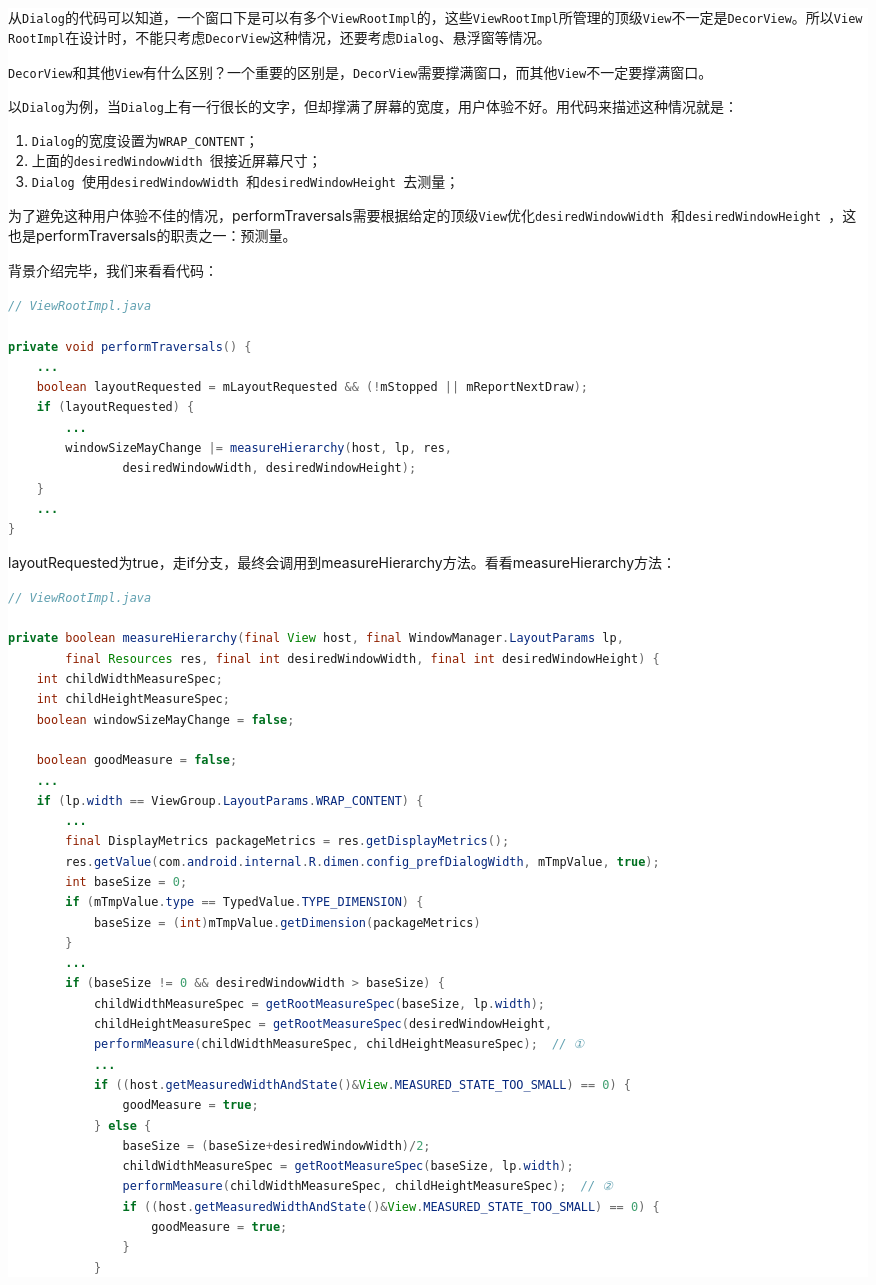 从`Dialog`的代码可以知道，一个窗口下是可以有多个`ViewRootImpl`的，这些`ViewRootImpl`所管理的顶级`View`不一定是`DecorView`。所以`ViewRootImpl`在设计时，不能只考虑`DecorView`这种情况，还要考虑`Dialog`、悬浮窗等情况。

`DecorView`和其他`View`有什么区别？一个重要的区别是，`DecorView`需要撑满窗口，而其他`View`不一定要撑满窗口。

以`Dialog`为例，当`Dialog`上有一行很长的文字，但却撑满了屏幕的宽度，用户体验不好。用代码来描述这种情况就是：

1. `Dialog`的宽度设置为`WRAP_CONTENT`；
2. 上面的`desiredWindowWidth `很接近屏幕尺寸；
3. `Dialog `使用`desiredWindowWidth `和`desiredWindowHeight `去测量；

为了避免这种用户体验不佳的情况，performTraversals需要根据给定的顶级`View`优化`desiredWindowWidth `和`desiredWindowHeight `，这也是performTraversals的职责之一：预测量。

背景介绍完毕，我们来看看代码：

```java
// ViewRootImpl.java

private void performTraversals() {
    ...
    boolean layoutRequested = mLayoutRequested && (!mStopped || mReportNextDraw);
    if (layoutRequested) {
        ...
        windowSizeMayChange |= measureHierarchy(host, lp, res,
                desiredWindowWidth, desiredWindowHeight);
    }
    ...
}
```
layoutRequested为true，走if分支，最终会调用到measureHierarchy方法。看看measureHierarchy方法：

```java
// ViewRootImpl.java

private boolean measureHierarchy(final View host, final WindowManager.LayoutParams lp,
        final Resources res, final int desiredWindowWidth, final int desiredWindowHeight) {
    int childWidthMeasureSpec;
    int childHeightMeasureSpec;
    boolean windowSizeMayChange = false;
    
    boolean goodMeasure = false;
    ...
    if (lp.width == ViewGroup.LayoutParams.WRAP_CONTENT) {
        ...
        final DisplayMetrics packageMetrics = res.getDisplayMetrics();
        res.getValue(com.android.internal.R.dimen.config_prefDialogWidth, mTmpValue, true);
        int baseSize = 0;
        if (mTmpValue.type == TypedValue.TYPE_DIMENSION) {
            baseSize = (int)mTmpValue.getDimension(packageMetrics)
        }
        ...
        if (baseSize != 0 && desiredWindowWidth > baseSize) {
            childWidthMeasureSpec = getRootMeasureSpec(baseSize, lp.width);
            childHeightMeasureSpec = getRootMeasureSpec(desiredWindowHeight,
            performMeasure(childWidthMeasureSpec, childHeightMeasureSpec);  // ①
            ...
            if ((host.getMeasuredWidthAndState()&View.MEASURED_STATE_TOO_SMALL) == 0) {
                goodMeasure = true;
            } else {
                baseSize = (baseSize+desiredWindowWidth)/2; 
                childWidthMeasureSpec = getRootMeasureSpec(baseSize, lp.width);
                performMeasure(childWidthMeasureSpec, childHeightMeasureSpec);  // ②
                if ((host.getMeasuredWidthAndState()&View.MEASURED_STATE_TOO_SMALL) == 0) {
                    goodMeasure = true;
                }
            }
```